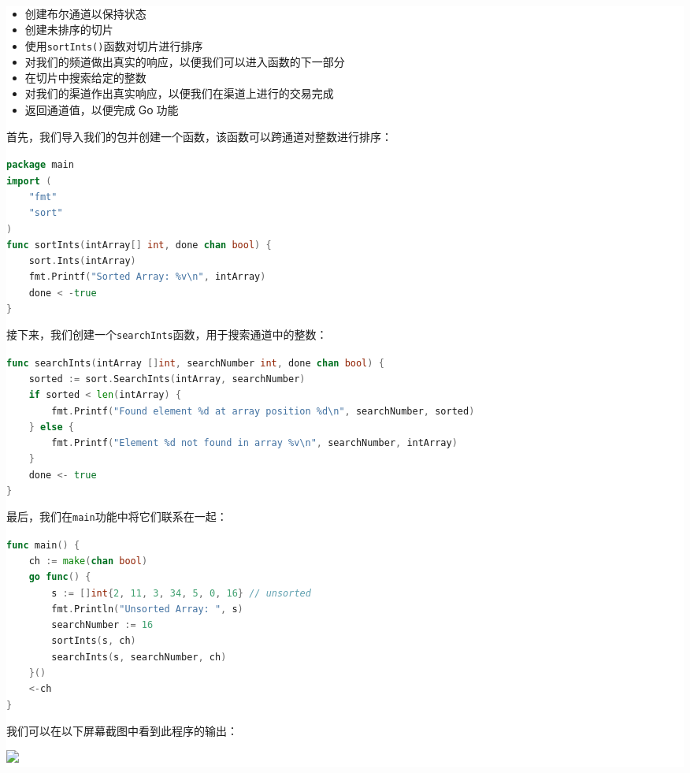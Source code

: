 *   创建布尔通道以保持状态
*   创建未排序的切片
*   使用`sortInts()`函数对切片进行排序
*   对我们的频道做出真实的响应，以便我们可以进入函数的下一部分
*   在切片中搜索给定的整数
*   对我们的渠道作出真实响应，以便我们在渠道上进行的交易完成
*   返回通道值，以便完成 Go 功能

首先，我们导入我们的包并创建一个函数，该函数可以跨通道对整数进行排序：

```go
package main
import (
    "fmt"
    "sort"
)
func sortInts(intArray[] int, done chan bool) {
    sort.Ints(intArray)
    fmt.Printf("Sorted Array: %v\n", intArray)
    done < -true
}
```

接下来，我们创建一个`searchInts`函数，用于搜索通道中的整数：

```go
func searchInts(intArray []int, searchNumber int, done chan bool) {
    sorted := sort.SearchInts(intArray, searchNumber)
    if sorted < len(intArray) {
        fmt.Printf("Found element %d at array position %d\n", searchNumber, sorted)
    } else {
        fmt.Printf("Element %d not found in array %v\n", searchNumber, intArray)
    }       
    done <- true
}        
```

最后，我们在`main`功能中将它们联系在一起：

```go
func main() {
    ch := make(chan bool)
    go func() {
        s := []int{2, 11, 3, 34, 5, 0, 16} // unsorted
        fmt.Println("Unsorted Array: ", s)
        searchNumber := 16
        sortInts(s, ch)
        searchInts(s, searchNumber, ch)
    }()
    <-ch
}             
```

我们可以在以下屏幕截图中看到此程序的输出：

![](assets/dc8e3fa2-936a-4a43-b2d7-06a7d2dcc4a7.png)
